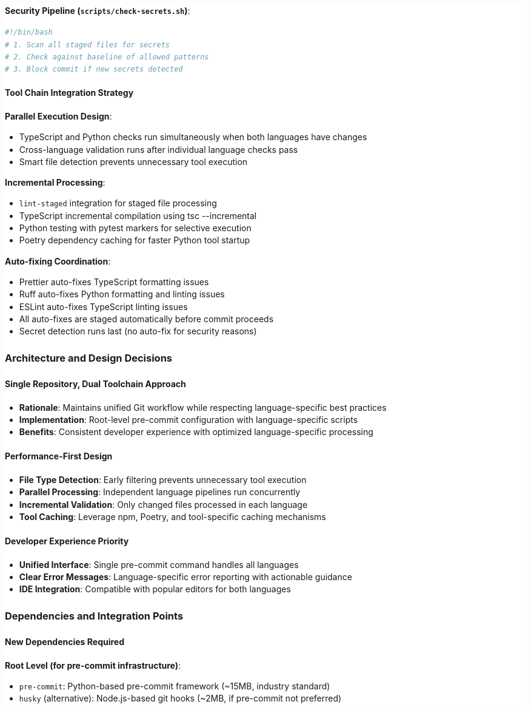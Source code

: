 **Security Pipeline (`scripts/check-secrets.sh`)**:
```bash
#!/bin/bash
# 1. Scan all staged files for secrets
# 2. Check against baseline of allowed patterns
# 3. Block commit if new secrets detected
```

#### Tool Chain Integration Strategy

**Parallel Execution Design**:
- TypeScript and Python checks run simultaneously when both languages have changes
- Cross-language validation runs after individual language checks pass
- Smart file detection prevents unnecessary tool execution

**Incremental Processing**:
- `lint-staged` integration for staged file processing
- TypeScript incremental compilation using tsc --incremental
- Python testing with pytest markers for selective execution
- Poetry dependency caching for faster Python tool startup

**Auto-fixing Coordination**:
- Prettier auto-fixes TypeScript formatting issues
- Ruff auto-fixes Python formatting and linting issues
- ESLint auto-fixes TypeScript linting issues
- All auto-fixes are staged automatically before commit proceeds
- Secret detection runs last (no auto-fix for security reasons)

### Architecture and Design Decisions

#### Single Repository, Dual Toolchain Approach
- **Rationale**: Maintains unified Git workflow while respecting language-specific best practices
- **Implementation**: Root-level pre-commit configuration with language-specific scripts
- **Benefits**: Consistent developer experience with optimized language-specific processing

#### Performance-First Design
- **File Type Detection**: Early filtering prevents unnecessary tool execution
- **Parallel Processing**: Independent language pipelines run concurrently
- **Incremental Validation**: Only changed files processed in each language
- **Tool Caching**: Leverage npm, Poetry, and tool-specific caching mechanisms

#### Developer Experience Priority
- **Unified Interface**: Single pre-commit command handles all languages
- **Clear Error Messages**: Language-specific error reporting with actionable guidance
- **IDE Integration**: Compatible with popular editors for both languages

### Dependencies and Integration Points

#### New Dependencies Required

**Root Level (for pre-commit infrastructure)**:
- `pre-commit`: Python-based pre-commit framework (~15MB, industry standard)
- `husky` (alternative): Node.js-based git hooks (~2MB, if pre-commit not preferred)
